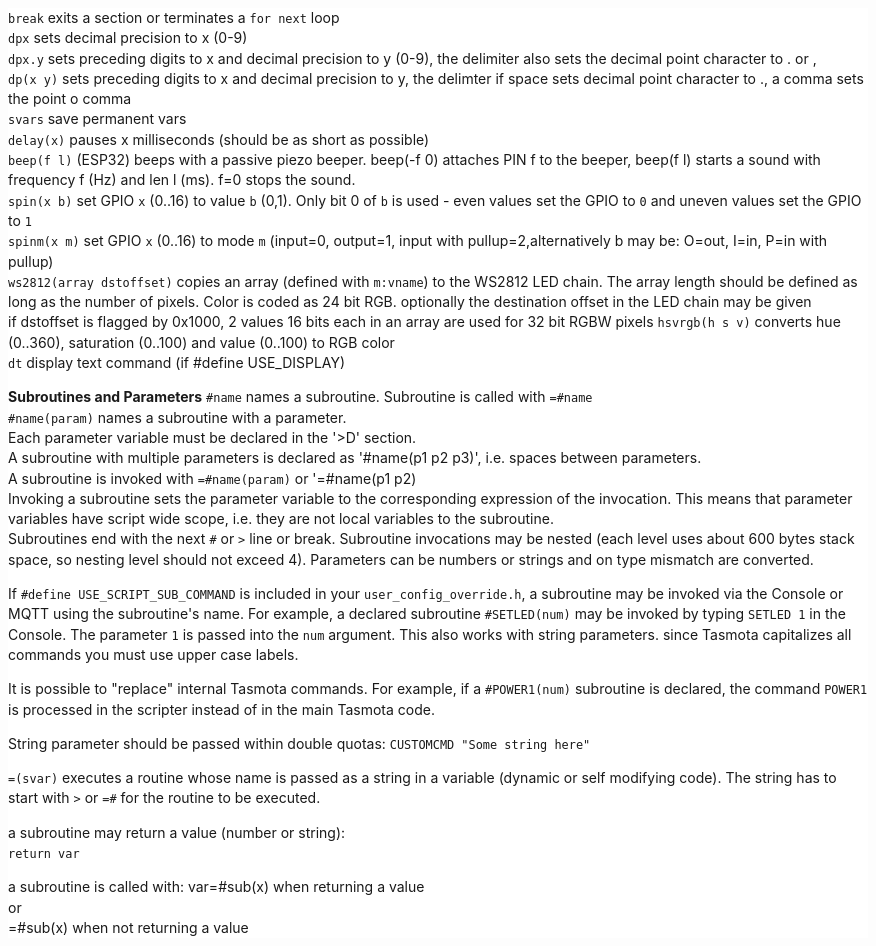 `break` exits a section or terminates a `for next` loop  
`dpx` sets decimal precision to x (0-9)  
`dpx.y` sets preceding digits to x and decimal precision to y (0-9), the delimiter also sets the decimal point character to . or ,  
`dp(x y)` sets preceding digits to x and decimal precision to y, the delimter if space sets decimal point character to ., a comma sets the point o comma  
`svars` save permanent vars  
`delay(x)` pauses x milliseconds (should be as short as possible)  
`beep(f l)` (ESP32) beeps with a passive piezo beeper. beep(-f 0) attaches PIN f to the beeper, beep(f l) starts a sound with frequency f (Hz) and len l (ms). f=0 stops the sound.  
`spin(x b)` set GPIO `x` (0..16) to value `b` (0,1). Only bit 0 of `b` is used - even values set the GPIO to `0` and uneven values set the GPIO to `1`  
`spinm(x m)` set GPIO `x` (0..16) to mode `m` (input=0, output=1, input with pullup=2,alternatively b may be: O=out, I=in, P=in with pullup)  
`ws2812(array dstoffset)` copies an array (defined with `m:vname`) to the WS2812 LED chain. The array length should be defined as long as the number of pixels. Color is coded as 24 bit RGB. optionally the destination offset in the LED chain may be given  
  if dstoffset is flagged by 0x1000, 2 values 16 bits each in an array are used for 32 bit RGBW pixels
`hsvrgb(h s v)` converts hue (0..360), saturation (0..100) and value (0..100) to RGB color  
`dt` display text command (if #define USE_DISPLAY)  

**Subroutines and Parameters**
`#name` names a subroutine. Subroutine is called with `=#name`  
`#name(param)` names a subroutine with a parameter.  
Each parameter variable must be declared in the '>D' section.  
A subroutine with multiple parameters is declared as '#name(p1 p2 p3)', i.e. spaces between parameters.  
A subroutine is invoked with `=#name(param)` or '=#name(p1 p2)  
Invoking a subroutine sets the parameter variable to the corresponding expression of the invocation. This means that parameter variables have script wide scope, i.e. they are not local variables to the subroutine.  
Subroutines end with the next `#` or `>` line or break. Subroutine invocations may be nested (each level uses about 600 bytes stack space, so nesting level should not exceed 4).
Parameters can be numbers or strings and on type mismatch are converted.  

If `#define USE_SCRIPT_SUB_COMMAND` is included in your `user_config_override.h`, a subroutine may be invoked via the Console or MQTT using the subroutine's name. For example, a declared subroutine `#SETLED(num)` may be invoked by typing `SETLED 1` in the Console. The parameter `1` is passed into the `num` argument. This also works with string parameters. since Tasmota capitalizes all commands you must use upper case labels.  

It is possible to "replace" internal Tasmota commands. For example, if a `#POWER1(num)` subroutine is declared, the command `POWER1` is processed in the scripter instead of in the main Tasmota code.  

String parameter should be passed within double quotas: `CUSTOMCMD "Some string here"`
  
`=(svar)` executes a routine whose name is passed as a string in a variable (dynamic or self modifying code). The string has to start with `>` or `=#` for the routine to be executed.
  
a subroutine may return a value (number or string):  
`return var`

a subroutine is called with:
var=#sub(x) when returning a value  
or  
=#sub(x) when not returning a value
